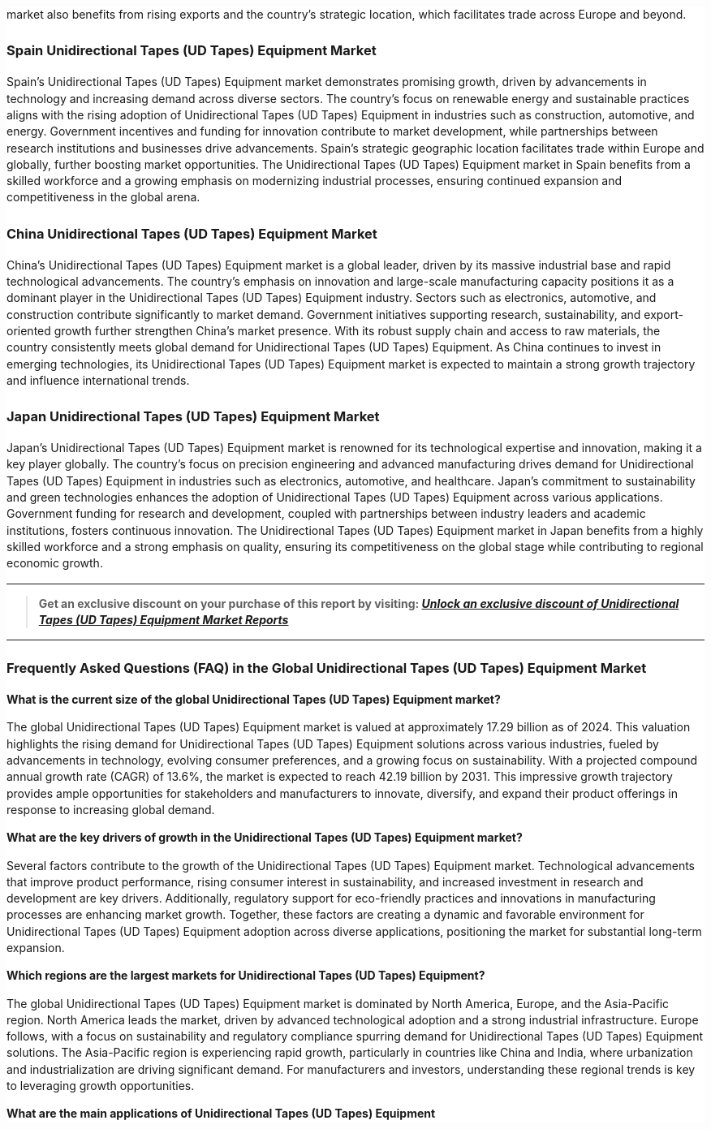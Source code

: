 market also benefits from rising exports and the country&rsquo;s strategic location, which facilitates trade across Europe and beyond.</p><h3>Spain Unidirectional Tapes (UD Tapes) Equipment Market</h3><p>Spain&rsquo;s Unidirectional Tapes (UD Tapes) Equipment market demonstrates promising growth, driven by advancements in technology and increasing demand across diverse sectors. The country&rsquo;s focus on renewable energy and sustainable practices aligns with the rising adoption of Unidirectional Tapes (UD Tapes) Equipment in industries such as construction, automotive, and energy. Government incentives and funding for innovation contribute to market development, while partnerships between research institutions and businesses drive advancements. Spain&rsquo;s strategic geographic location facilitates trade within Europe and globally, further boosting market opportunities. The Unidirectional Tapes (UD Tapes) Equipment market in Spain benefits from a skilled workforce and a growing emphasis on modernizing industrial processes, ensuring continued expansion and competitiveness in the global arena.</p><h3>China Unidirectional Tapes (UD Tapes) Equipment Market</h3><p>China&rsquo;s Unidirectional Tapes (UD Tapes) Equipment market is a global leader, driven by its massive industrial base and rapid technological advancements. The country&rsquo;s emphasis on innovation and large-scale manufacturing capacity positions it as a dominant player in the Unidirectional Tapes (UD Tapes) Equipment industry. Sectors such as electronics, automotive, and construction contribute significantly to market demand. Government initiatives supporting research, sustainability, and export-oriented growth further strengthen China&rsquo;s market presence. With its robust supply chain and access to raw materials, the country consistently meets global demand for Unidirectional Tapes (UD Tapes) Equipment. As China continues to invest in emerging technologies, its Unidirectional Tapes (UD Tapes) Equipment market is expected to maintain a strong growth trajectory and influence international trends.</p><h3>Japan Unidirectional Tapes (UD Tapes) Equipment Market</h3><p>Japan&rsquo;s Unidirectional Tapes (UD Tapes) Equipment market is renowned for its technological expertise and innovation, making it a key player globally. The country&rsquo;s focus on precision engineering and advanced manufacturing drives demand for Unidirectional Tapes (UD Tapes) Equipment in industries such as electronics, automotive, and healthcare. Japan&rsquo;s commitment to sustainability and green technologies enhances the adoption of Unidirectional Tapes (UD Tapes) Equipment across various applications. Government funding for research and development, coupled with partnerships between industry leaders and academic institutions, fosters continuous innovation. The Unidirectional Tapes (UD Tapes) Equipment market in Japan benefits from a highly skilled workforce and a strong emphasis on quality, ensuring its competitiveness on the global stage while contributing to regional economic growth.</p><hr /><blockquote><p><strong>Get an exclusive discount on your purchase of this report by visiting: <em><a href="://marketresearchpulse.com/ask-for-discount/6830?utm_source=Github&amp;utm_medium=029">Unlock an exclusive discount of Unidirectional Tapes (UD Tapes) Equipment Market Reports</a></em>&nbsp;</strong></p></blockquote><hr /><h3>Frequently Asked Questions (FAQ) in the Global Unidirectional Tapes (UD Tapes) Equipment Market</h3><p><strong>What is the current size of the global Unidirectional Tapes (UD Tapes) Equipment market?</strong></p><p>The global Unidirectional Tapes (UD Tapes) Equipment market is valued at approximately 17.29 billion as of 2024. This valuation highlights the rising demand for Unidirectional Tapes (UD Tapes) Equipment solutions across various industries, fueled by advancements in technology, evolving consumer preferences, and a growing focus on sustainability. With a projected compound annual growth rate (CAGR) of 13.6%, the market is expected to reach 42.19 billion by 2031. This impressive growth trajectory provides ample opportunities for stakeholders and manufacturers to innovate, diversify, and expand their product offerings in response to increasing global demand.</p><p><strong>What are the key drivers of growth in the Unidirectional Tapes (UD Tapes) Equipment market?</strong></p><p>Several factors contribute to the growth of the Unidirectional Tapes (UD Tapes) Equipment market. Technological advancements that improve product performance, rising consumer interest in sustainability, and increased investment in research and development are key drivers. Additionally, regulatory support for eco-friendly practices and innovations in manufacturing processes are enhancing market growth. Together, these factors are creating a dynamic and favorable environment for Unidirectional Tapes (UD Tapes) Equipment adoption across diverse applications, positioning the market for substantial long-term expansion.</p><p><strong>Which regions are the largest markets for Unidirectional Tapes (UD Tapes) Equipment?</strong></p><p>The global Unidirectional Tapes (UD Tapes) Equipment market is dominated by North America, Europe, and the Asia-Pacific region. North America leads the market, driven by advanced technological adoption and a strong industrial infrastructure. Europe follows, with a focus on sustainability and regulatory compliance spurring demand for Unidirectional Tapes (UD Tapes) Equipment solutions. The Asia-Pacific region is experiencing rapid growth, particularly in countries like China and India, where urbanization and industrialization are driving significant demand. For manufacturers and investors, understanding these regional trends is key to leveraging growth opportunities.</p><p><strong>What are the main applications of Unidirectional Tapes (UD Tapes) Equipment